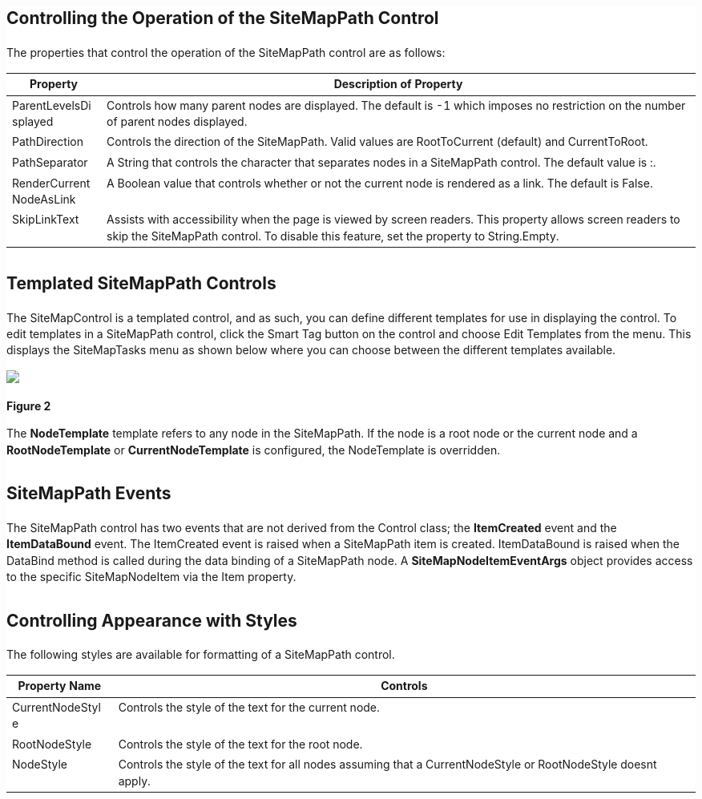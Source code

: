 ## Controlling the Operation of the SiteMapPath Control

The properties that control the operation of the SiteMapPath control are as follows:

| **Property** | **Description of Property** |
| --- | --- |
| ParentLevelsDisplayed | Controls how many parent nodes are displayed. The default is -1 which imposes no restriction on the number of parent nodes displayed. |
| PathDirection | Controls the direction of the SiteMapPath. Valid values are RootToCurrent (default) and CurrentToRoot. |
| PathSeparator | A String that controls the character that separates nodes in a SiteMapPath control. The default value is :. |
| RenderCurrentNodeAsLink | A Boolean value that controls whether or not the current node is rendered as a link. The default is False. |
| SkipLinkText | Assists with accessibility when the page is viewed by screen readers. This property allows screen readers to skip the SiteMapPath control. To disable this feature, set the property to String.Empty. |

## Templated SiteMapPath Controls

The SiteMapControl is a templated control, and as such, you can define different templates for use in displaying the control. To edit templates in a SiteMapPath control, click the Smart Tag button on the control and choose Edit Templates from the menu. This displays the SiteMapTasks menu as shown below where you can choose between the different templates available.


![](data-bound-controls/_static/image2.jpg)

**Figure 2**


The **NodeTemplate** template refers to any node in the SiteMapPath. If the node is a root node or the current node and a **RootNodeTemplate** or **CurrentNodeTemplate** is configured, the NodeTemplate is overridden.

## SiteMapPath Events

The SiteMapPath control has two events that are not derived from the Control class; the **ItemCreated** event and the **ItemDataBound** event. The ItemCreated event is raised when a SiteMapPath item is created. ItemDataBound is raised when the DataBind method is called during the data binding of a SiteMapPath node. A **SiteMapNodeItemEventArgs** object provides access to the specific SiteMapNodeItem via the Item property.

## Controlling Appearance with Styles

The following styles are available for formatting of a SiteMapPath control.

| **Property Name** | **Controls** |
| --- | --- |
| CurrentNodeStyle | Controls the style of the text for the current node. |
| RootNodeStyle | Controls the style of the text for the root node. |
| NodeStyle | Controls the style of the text for all nodes assuming that a CurrentNodeStyle or RootNodeStyle doesnt apply. |
